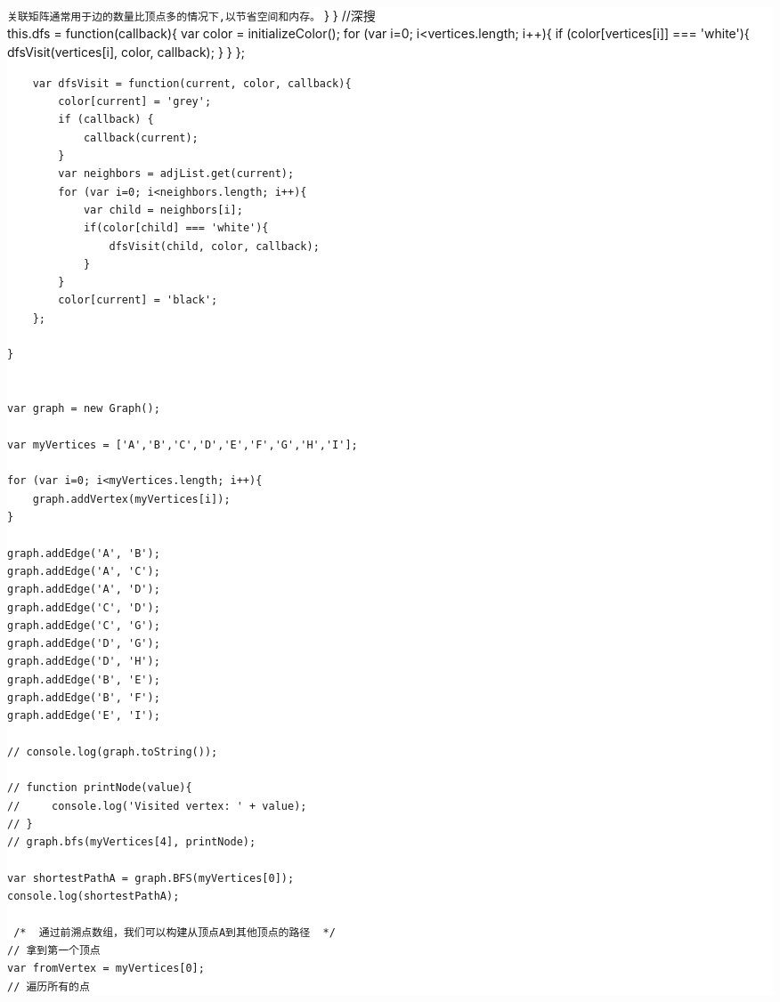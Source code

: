 ```关联矩阵通常用于边的数量比顶点多的情况下,以节省空间和内存。```
            }
        }
        //深搜  
        this.dfs = function(callback){
            var color = initializeColor();
            for (var i=0; i<vertices.length; i++){ 
                if (color[vertices[i]] === 'white'){ 
                    dfsVisit(vertices[i], color, callback);
                }
            } 
        };

        var dfsVisit = function(current, color, callback){
            color[current] = 'grey'; 
            if (callback) { 
                callback(current);
            }
            var neighbors = adjList.get(current);
            for (var i=0; i<neighbors.length; i++){
                var child = neighbors[i];
                if(color[child] === 'white'){
                    dfsVisit(child, color, callback);
                } 
            }
            color[current] = 'black';
        };
        
    }


    var graph = new Graph();

    var myVertices = ['A','B','C','D','E','F','G','H','I'];

    for (var i=0; i<myVertices.length; i++){ 
        graph.addVertex(myVertices[i]);
    }

    graph.addEdge('A', 'B'); 
    graph.addEdge('A', 'C');
    graph.addEdge('A', 'D');
    graph.addEdge('C', 'D');
    graph.addEdge('C', 'G');
    graph.addEdge('D', 'G');
    graph.addEdge('D', 'H');
    graph.addEdge('B', 'E');
    graph.addEdge('B', 'F');
    graph.addEdge('E', 'I');

    // console.log(graph.toString());

    // function printNode(value){
    //     console.log('Visited vertex: ' + value); 
    // }
    // graph.bfs(myVertices[4], printNode);

    var shortestPathA = graph.BFS(myVertices[0]);
    console.log(shortestPathA);

     /*  通过前溯点数组，我们可以构建从顶点A到其他顶点的路径  */
    // 拿到第一个顶点
    var fromVertex = myVertices[0]; 
    // 遍历所有的点
```